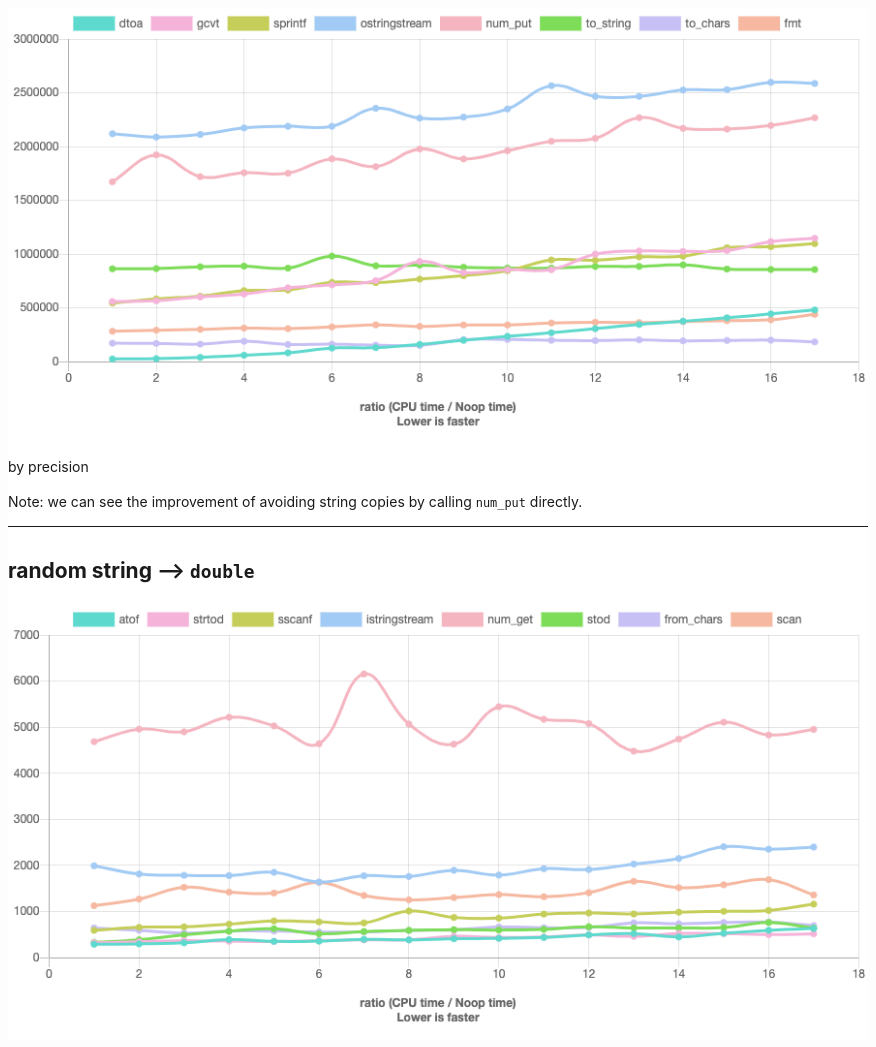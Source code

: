 [![dtoa-random](benchmarks/dtoa-random.png)](benchmarks/dtoa-random.cpp)

by precision

Note: we can see the improvement of avoiding string copies by calling `num_put` directly.

---

## random string ⟶ `double`

[![atod-digit](benchmarks/atod-digit.png)](benchmarks/atod-digit.cpp)
